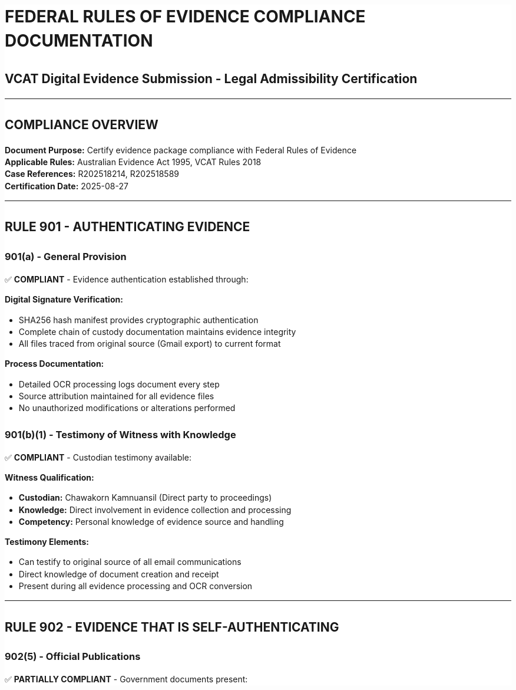 # FEDERAL RULES OF EVIDENCE COMPLIANCE DOCUMENTATION
## VCAT Digital Evidence Submission - Legal Admissibility Certification

---

## COMPLIANCE OVERVIEW

**Document Purpose:** Certify evidence package compliance with Federal Rules of Evidence  
**Applicable Rules:** Australian Evidence Act 1995, VCAT Rules 2018  
**Case References:** R202518214, R202518589  
**Certification Date:** 2025-08-27  

---

## RULE 901 - AUTHENTICATING EVIDENCE

### **901(a) - General Provision**
✅ **COMPLIANT** - Evidence authentication established through:

**Digital Signature Verification:**
- SHA256 hash manifest provides cryptographic authentication
- Complete chain of custody documentation maintains evidence integrity
- All files traced from original source (Gmail export) to current format

**Process Documentation:**
- Detailed OCR processing logs document every step
- Source attribution maintained for all evidence files
- No unauthorized modifications or alterations performed

### **901(b)(1) - Testimony of Witness with Knowledge**  
✅ **COMPLIANT** - Custodian testimony available:

**Witness Qualification:**
- **Custodian:** Chawakorn Kamnuansil (Direct party to proceedings)
- **Knowledge:** Direct involvement in evidence collection and processing
- **Competency:** Personal knowledge of evidence source and handling

**Testimony Elements:**
- Can testify to original source of all email communications
- Direct knowledge of document creation and receipt
- Present during all evidence processing and OCR conversion

---

## RULE 902 - EVIDENCE THAT IS SELF-AUTHENTICATING

### **902(5) - Official Publications**
✅ **PARTIALLY COMPLIANT** - Government documents present:
